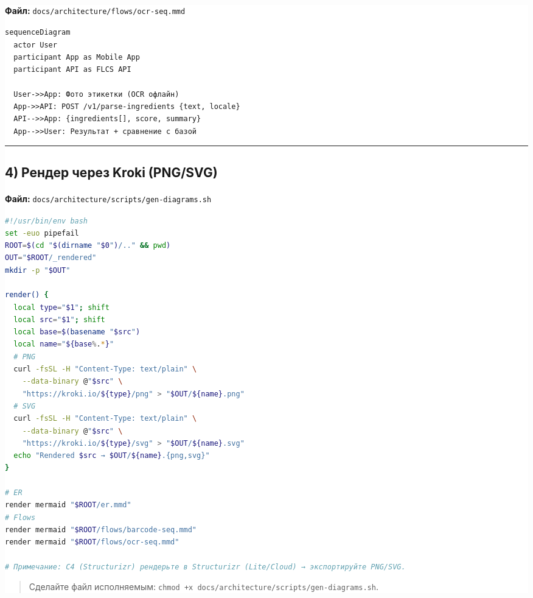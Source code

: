 **Файл:** `docs/architecture/flows/ocr-seq.mmd`

```mermaid
sequenceDiagram
  actor User
  participant App as Mobile App
  participant API as FLCS API

  User->>App: Фото этикетки (OCR офлайн)
  App->>API: POST /v1/parse-ingredients {text, locale}
  API-->>App: {ingredients[], score, summary}
  App-->>User: Результат + сравнение с базой
```

---

## 4) Рендер через Kroki (PNG/SVG)

**Файл:** `docs/architecture/scripts/gen-diagrams.sh`

```bash
#!/usr/bin/env bash
set -euo pipefail
ROOT=$(cd "$(dirname "$0")/.." && pwd)
OUT="$ROOT/_rendered"
mkdir -p "$OUT"

render() {
  local type="$1"; shift
  local src="$1"; shift
  local base=$(basename "$src")
  local name="${base%.*}"
  # PNG
  curl -fsSL -H "Content-Type: text/plain" \
    --data-binary @"$src" \
    "https://kroki.io/${type}/png" > "$OUT/${name}.png"
  # SVG
  curl -fsSL -H "Content-Type: text/plain" \
    --data-binary @"$src" \
    "https://kroki.io/${type}/svg" > "$OUT/${name}.svg"
  echo "Rendered $src → $OUT/${name}.{png,svg}"
}

# ER
render mermaid "$ROOT/er.mmd"
# Flows
render mermaid "$ROOT/flows/barcode-seq.mmd"
render mermaid "$ROOT/flows/ocr-seq.mmd"

# Примечание: C4 (Structurizr) рендерьте в Structurizr (Lite/Cloud) → экспортируйте PNG/SVG.
```

> Сделайте файл исполняемым: `chmod +x docs/architecture/scripts/gen-diagrams.sh`.
